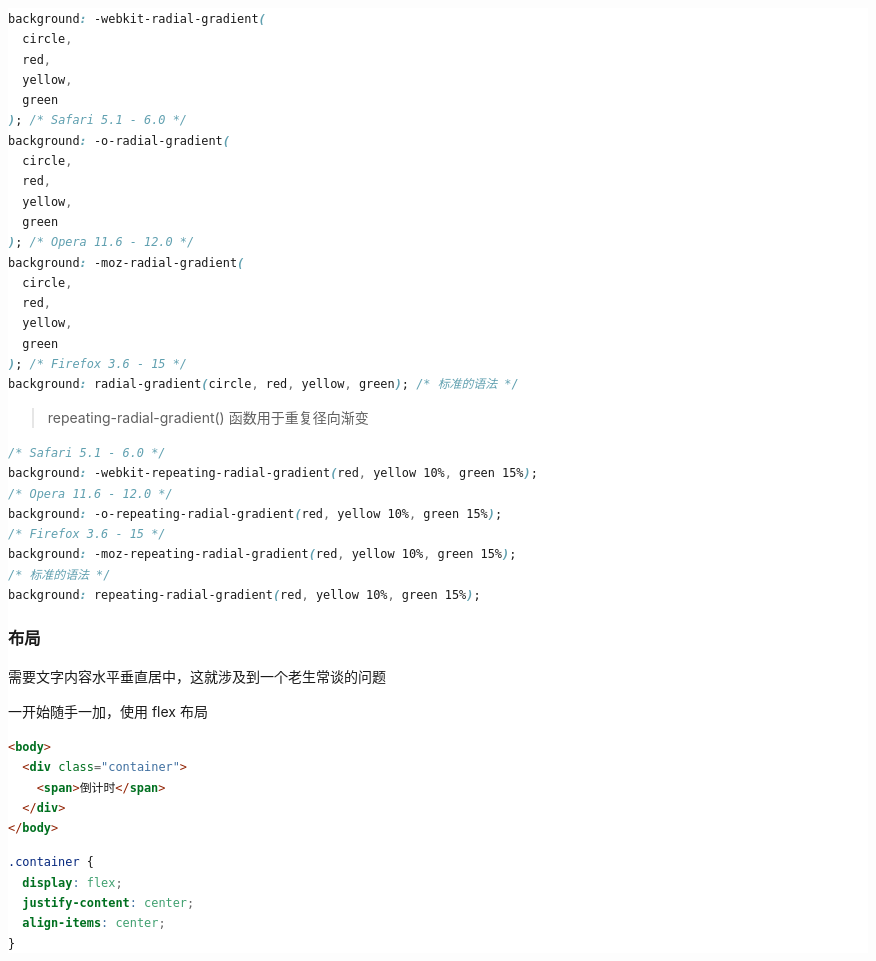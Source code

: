 ```css
background: -webkit-radial-gradient(
  circle,
  red,
  yellow,
  green
); /* Safari 5.1 - 6.0 */
background: -o-radial-gradient(
  circle,
  red,
  yellow,
  green
); /* Opera 11.6 - 12.0 */
background: -moz-radial-gradient(
  circle,
  red,
  yellow,
  green
); /* Firefox 3.6 - 15 */
background: radial-gradient(circle, red, yellow, green); /* 标准的语法 */
```

> repeating-radial-gradient() 函数用于重复径向渐变

```css
/* Safari 5.1 - 6.0 */
background: -webkit-repeating-radial-gradient(red, yellow 10%, green 15%);
/* Opera 11.6 - 12.0 */
background: -o-repeating-radial-gradient(red, yellow 10%, green 15%);
/* Firefox 3.6 - 15 */
background: -moz-repeating-radial-gradient(red, yellow 10%, green 15%);
/* 标准的语法 */
background: repeating-radial-gradient(red, yellow 10%, green 15%);
```

### 布局

需要文字内容水平垂直居中，这就涉及到一个老生常谈的问题

一开始随手一加，使用 flex 布局

```html
<body>
  <div class="container">
    <span>倒计时</span>
  </div>
</body>
```

```css
.container {
  display: flex;
  justify-content: center;
  align-items: center;
}
```

